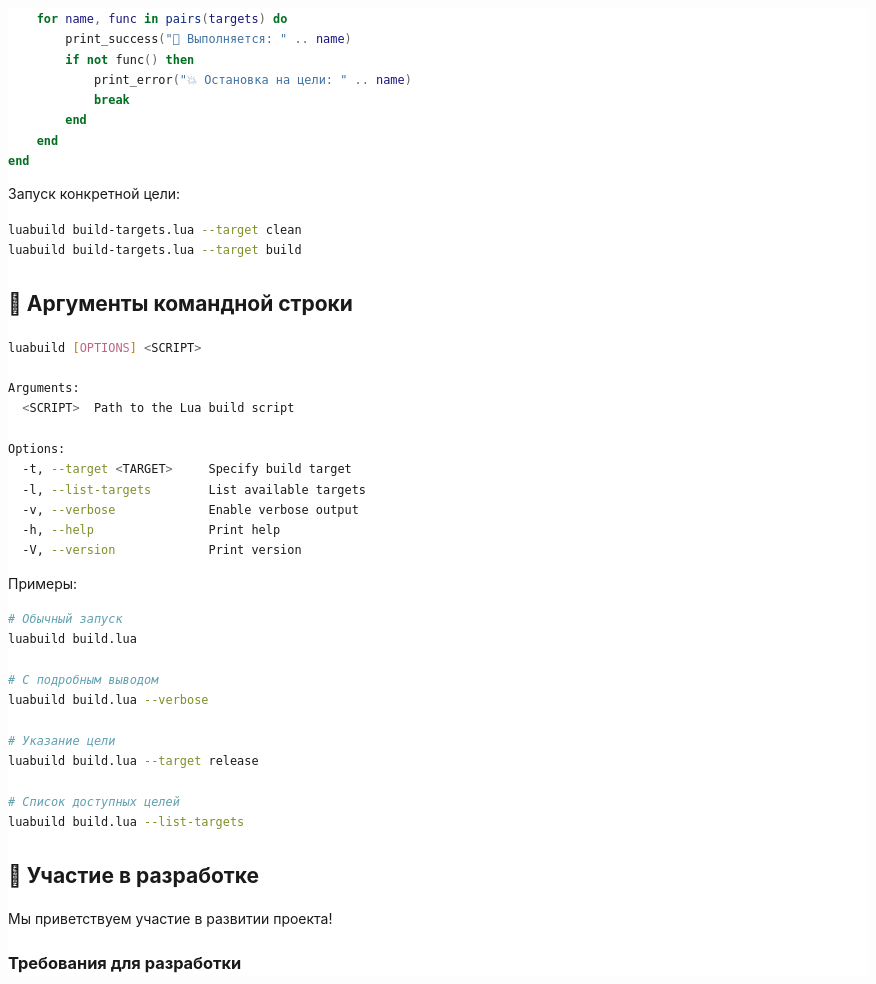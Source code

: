 ```lua
    for name, func in pairs(targets) do
        print_success("🎯 Выполняется: " .. name)
        if not func() then
            print_error("💥 Остановка на цели: " .. name)
            break
        end
    end
end
```

Запуск конкретной цели:
```bash
luabuild build-targets.lua --target clean
luabuild build-targets.lua --target build
```

## 🔧 Аргументы командной строки

```bash
luabuild [OPTIONS] <SCRIPT>

Arguments:
  <SCRIPT>  Path to the Lua build script

Options:
  -t, --target <TARGET>     Specify build target
  -l, --list-targets        List available targets
  -v, --verbose             Enable verbose output
  -h, --help                Print help
  -V, --version             Print version
```

Примеры:
```bash
# Обычный запуск
luabuild build.lua

# С подробным выводом
luabuild build.lua --verbose

# Указание цели
luabuild build.lua --target release

# Список доступных целей
luabuild build.lua --list-targets
```

## 🤝 Участие в разработке

Мы приветствуем участие в развитии проекта! 

### Требования для разработки
